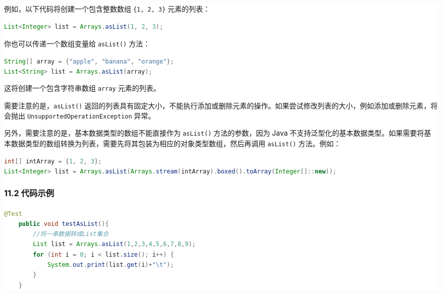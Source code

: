 例如，以下代码将创建一个包含整数数组 `{1, 2, 3}` 元素的列表：

```java
List<Integer> list = Arrays.asList(1, 2, 3);
```

你也可以传递一个数组变量给 `asList()` 方法：

```java
String[] array = {"apple", "banana", "orange"};
List<String> list = Arrays.asList(array);
```

这将创建一个包含字符串数组 `array` 元素的列表。

需要注意的是，`asList()` 返回的列表具有固定大小，不能执行添加或删除元素的操作。如果尝试修改列表的大小，例如添加或删除元素，将会抛出 `UnsupportedOperationException` 异常。

另外，需要注意的是，基本数据类型的数组不能直接作为 `asList()` 方法的参数，因为 Java 不支持泛型化的基本数据类型。如果需要将基本数据类型的数组转换为列表，需要先将其包装为相应的对象类型数组，然后再调用 `asList()` 方法。例如：

```java
int[] intArray = {1, 2, 3};
List<Integer> list = Arrays.asList(Arrays.stream(intArray).boxed().toArray(Integer[]::new));
```

### 11.2 代码示例

```java
@Test
    public void testAsList(){
        //将一串数据转成List集合
        List list = Arrays.asList(1,2,3,4,5,6,7,8,9);
        for (int i = 0; i < list.size(); i++) {
            System.out.print(list.get(i)+"\t");
        }
    }
```